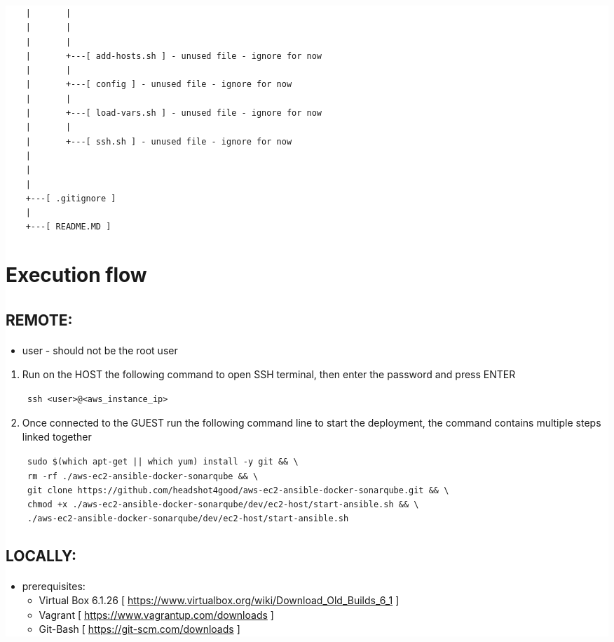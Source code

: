         |       |
        |       |
        |       |
        |       +---[ add-hosts.sh ] - unused file - ignore for now
        |       |
        |       +---[ config ] - unused file - ignore for now
        |       |
        |       +---[ load-vars.sh ] - unused file - ignore for now
        |       |
        |       +---[ ssh.sh ] - unused file - ignore for now
        |
        |
        |
        +---[ .gitignore ]
        |
        +---[ README.MD ]

# Execution flow

## REMOTE:
- user - should not be the root user
1. Run on the HOST the following command to open SSH terminal, then enter the password and press ENTER

        ssh <user>@<aws_instance_ip>

2. Once connected to the GUEST run the following command line to start the deployment, the command contains multiple steps linked together

        sudo $(which apt-get || which yum) install -y git && \
        rm -rf ./aws-ec2-ansible-docker-sonarqube && \
        git clone https://github.com/headshot4good/aws-ec2-ansible-docker-sonarqube.git && \
        chmod +x ./aws-ec2-ansible-docker-sonarqube/dev/ec2-host/start-ansible.sh && \
        ./aws-ec2-ansible-docker-sonarqube/dev/ec2-host/start-ansible.sh 

## LOCALLY:
- prerequisites: 
    - Virtual Box 6.1.26 [ https://www.virtualbox.org/wiki/Download_Old_Builds_6_1 ]
    - Vagrant [ https://www.vagrantup.com/downloads ] 
    - Git-Bash [ https://git-scm.com/downloads ]
